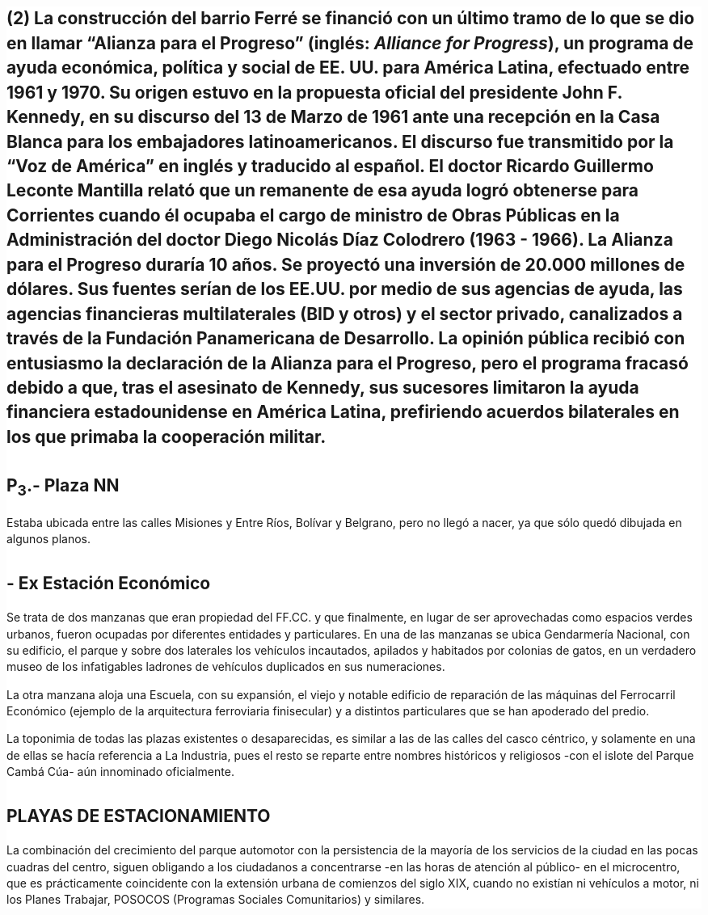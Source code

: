 ## **(2)** La construcción del barrio Ferré se financió con un último tramo de lo que se dio en llamar “Alianza para el Progreso” (inglés: _Alliance for Progress_), un programa de ayuda económica, política y social de EE. UU. para América Latina, efectuado entre 1961 y 1970. Su origen estuvo en la propuesta oficial del presidente John F. Kennedy, en su discurso del 13 de Marzo de 1961 ante una recepción en la Casa Blanca para los embajadores latinoamericanos. El discurso fue transmitido por la “Voz de América” en inglés y traducido al español. El doctor Ricardo Guillermo Leconte Mantilla relató que un remanente de esa ayuda logró obtenerse para Corrientes cuando él ocupaba el cargo de ministro de Obras Públicas en la Administración del doctor Diego Nicolás Díaz Colodrero (1963 - 1966). La Alianza para el Progreso duraría 10 años. Se proyectó una inversión de 20.000 millones de dólares. Sus fuentes serían de los EE.UU. por medio de sus agencias de ayuda, las agencias financieras multilaterales (BID y otros) y el sector privado, canalizados a través de la Fundación Panamericana de Desarrollo. La opinión pública recibió con entusiasmo la declaración de la Alianza para el Progreso, pero el programa fracasó debido a que, tras el asesinato de Kennedy, sus sucesores limitaron la ayuda financiera estadounidense en América Latina, prefiriendo acuerdos bilaterales en los que primaba la cooperación militar.

## **P<sub>3</sub>.- Plaza NN**

Estaba ubicada entre las calles Misiones y Entre Ríos, Bolívar y Belgrano, pero no llegó a nacer, ya que sólo quedó dibujada en algunos planos.

## **\- Ex Estación Económico**

Se trata de dos manzanas que eran propiedad del FF.CC. y que finalmente, en lugar de ser aprovechadas como espacios verdes urbanos, fueron ocupadas por diferentes entidades y particulares. En una de las manzanas se ubica Gendarmería Nacional, con su edificio, el parque y sobre dos laterales los vehículos incautados, apilados y habitados por colonias de gatos, en un verdadero museo de los infatigables ladrones de vehículos duplicados en sus numeraciones.

La otra manzana aloja una Escuela, con su expansión, el viejo y notable edificio de reparación de las máquinas del Ferrocarril Económico (ejemplo de la arquitectura ferroviaria finisecular) y a distintos particulares que se han apoderado del predio.

La toponimia de todas las plazas existentes o desaparecidas, es similar a las de las calles del casco céntrico, y solamente en una de ellas se hacía referencia a La Industria, pues el resto se reparte entre nombres históricos y religiosos -con el islote del Parque Cambá Cúa- aún innominado oficialmente.  

## **PLAYAS DE ESTACIONAMIENTO**

La combinación del crecimiento del parque automotor con la persistencia de la mayoría de los servicios de la ciudad en las pocas cuadras del centro, siguen obligando a los ciudadanos a concentrarse -en las horas de atención al público- en el microcentro, que es prácticamente coincidente con la extensión urbana de comienzos del siglo XIX, cuando no existían ni vehículos a motor, ni los Planes Trabajar, POSOCOS (Programas Sociales Comunitarios) y similares.
